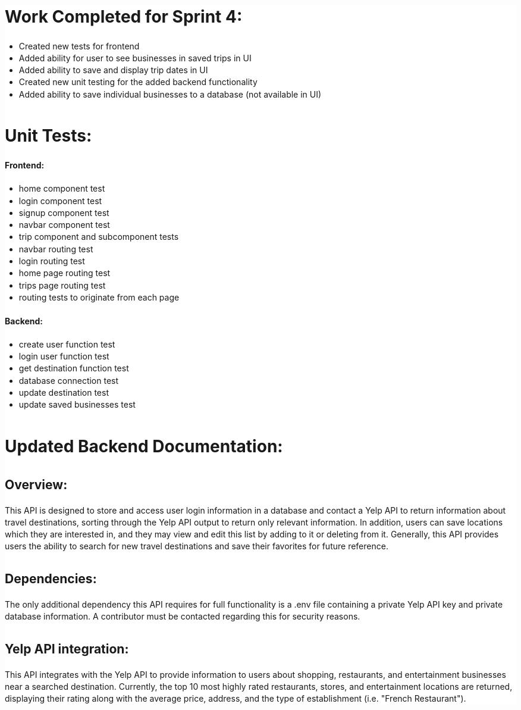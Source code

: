 # **Work Completed for Sprint 4:**

- Created new tests for frontend
- Added ability for user to see businesses in saved trips in UI
- Added ability to save and display trip dates in UI
- Created new unit testing for the added backend functionality
- Added ability to save individual businesses to a database (not available in UI)

# **Unit Tests:**

#### Frontend:
- home component test
- login component test
- signup component test
- navbar component test
- trip component and subcomponent tests
- navbar routing test 
- login routing test
- home page routing test
- trips page routing test
- routing tests to originate from each page

#### Backend:
- create user function test
- login user function test
- get destination function test
- database connection test
- update destination test
- update saved businesses test

# **Updated Backend Documentation:**

## Overview:
This API is designed to store and access user login information in a database and contact a Yelp API to return information about travel destinations, sorting through the Yelp API output to return only relevant information. In addition, users can save locations which they are interested in, and they may view and edit this list by adding to it or deleting from it. Generally, this API provides users the ability to search for new travel destinations and save their favorites for future reference.

## Dependencies: 
The only additional dependency this API requires for full functionality is a .env file containing a private Yelp API key and private database information. A contributor must be contacted regarding this for security reasons.

## Yelp API integration:
This API integrates with the Yelp API to provide information to users about shopping, restaurants, and entertainment businesses near a searched destination. Currently, the top 10 most highly rated restaurants, stores, and entertainment locations are returned, displaying their rating along with the average price, address, and the type of establishment (i.e. "French Restaurant").
